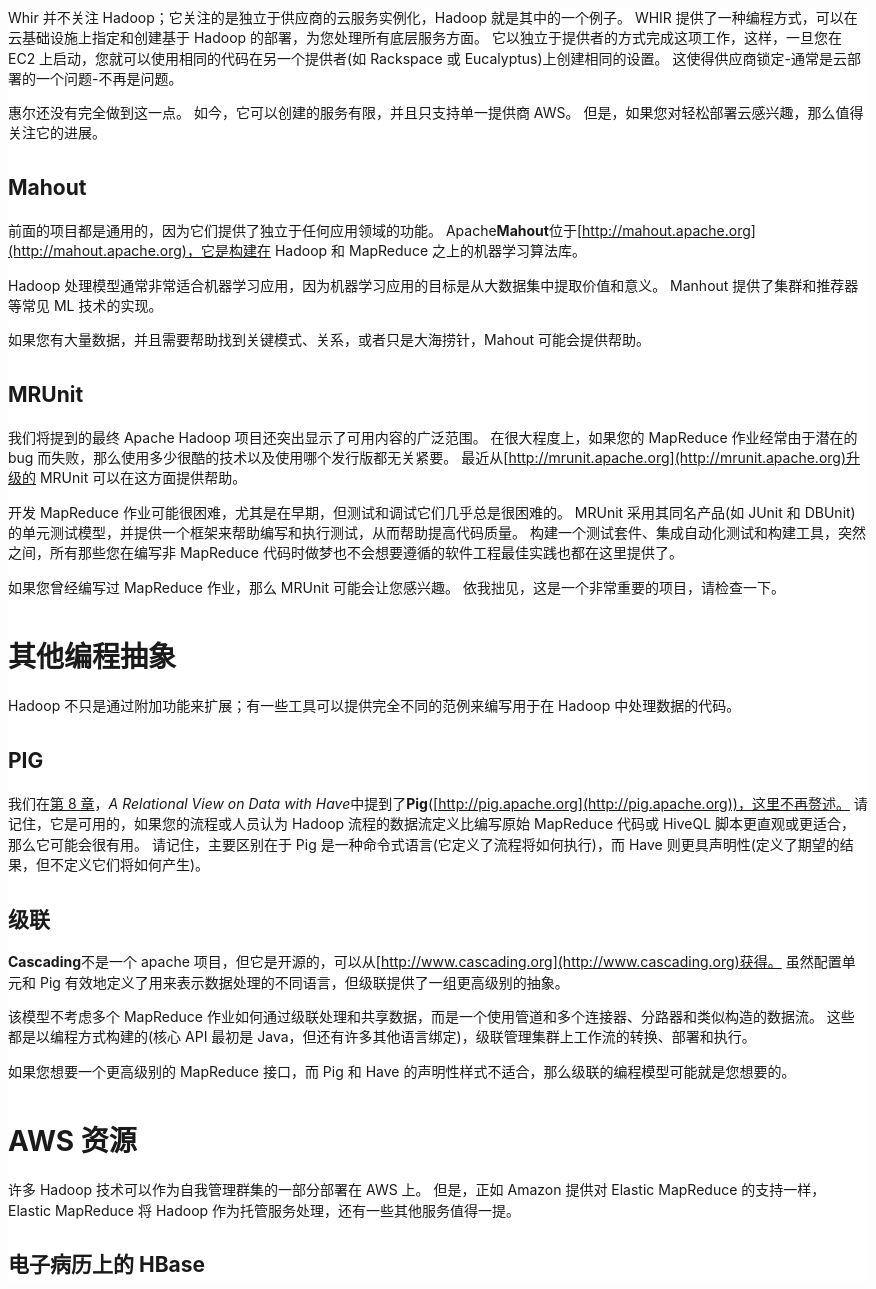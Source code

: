 Whir 并不关注 Hadoop；它关注的是独立于供应商的云服务实例化，Hadoop 就是其中的一个例子。 WHIR 提供了一种编程方式，可以在云基础设施上指定和创建基于 Hadoop 的部署，为您处理所有底层服务方面。 它以独立于提供者的方式完成这项工作，这样，一旦您在 EC2 上启动，您就可以使用相同的代码在另一个提供者(如 Rackspace 或 Eucalyptus)上创建相同的设置。 这使得供应商锁定-通常是云部署的一个问题-不再是问题。

惠尔还没有完全做到这一点。 如今，它可以创建的服务有限，并且只支持单一提供商 AWS。 但是，如果您对轻松部署云感兴趣，那么值得关注它的进展。

## Mahout

前面的项目都是通用的，因为它们提供了独立于任何应用领域的功能。 Apache**Mahout**位于[http://mahout.apache.org](http://mahout.apache.org)，它是构建在 Hadoop 和 MapReduce 之上的机器学习算法库。

Hadoop 处理模型通常非常适合机器学习应用，因为机器学习应用的目标是从大数据集中提取价值和意义。 Manhout 提供了集群和推荐器等常见 ML 技术的实现。

如果您有大量数据，并且需要帮助找到关键模式、关系，或者只是大海捞针，Mahout 可能会提供帮助。

## MRUnit

我们将提到的最终 Apache Hadoop 项目还突出显示了可用内容的广泛范围。 在很大程度上，如果您的 MapReduce 作业经常由于潜在的 bug 而失败，那么使用多少很酷的技术以及使用哪个发行版都无关紧要。 最近从[http://mrunit.apache.org](http://mrunit.apache.org)升级的 MRUnit 可以在这方面提供帮助。

开发 MapReduce 作业可能很困难，尤其是在早期，但测试和调试它们几乎总是很困难的。 MRUnit 采用其同名产品(如 JUnit 和 DBUnit)的单元测试模型，并提供一个框架来帮助编写和执行测试，从而帮助提高代码质量。 构建一个测试套件、集成自动化测试和构建工具，突然之间，所有那些您在编写非 MapReduce 代码时做梦也不会想要遵循的软件工程最佳实践也都在这里提供了。

如果您曾经编写过 MapReduce 作业，那么 MRUnit 可能会让您感兴趣。 依我拙见，这是一个非常重要的项目，请检查一下。

# 其他编程抽象

Hadoop 不只是通过附加功能来扩展；有一些工具可以提供完全不同的范例来编写用于在 Hadoop 中处理数据的代码。

## PIG

我们在[第 8 章](08.html "Chapter 8. A Relational View on Data with Hive")，*A Relational View on Data with Have*中提到了**Pig**([http://pig.apache.org](http://pig.apache.org))，这里不再赘述。 请记住，它是可用的，如果您的流程或人员认为 Hadoop 流程的数据流定义比编写原始 MapReduce 代码或 HiveQL 脚本更直观或更适合，那么它可能会很有用。 请记住，主要区别在于 Pig 是一种命令式语言(它定义了流程将如何执行)，而 Have 则更具声明性(定义了期望的结果，但不定义它们将如何产生)。

## 级联

**Cascading**不是一个 apache 项目，但它是开源的，可以从[http://www.cascading.org](http://www.cascading.org)获得。 虽然配置单元和 Pig 有效地定义了用来表示数据处理的不同语言，但级联提供了一组更高级别的抽象。

该模型不考虑多个 MapReduce 作业如何通过级联处理和共享数据，而是一个使用管道和多个连接器、分路器和类似构造的数据流。 这些都是以编程方式构建的(核心 API 最初是 Java，但还有许多其他语言绑定)，级联管理集群上工作流的转换、部署和执行。

如果您想要一个更高级别的 MapReduce 接口，而 Pig 和 Have 的声明性样式不适合，那么级联的编程模型可能就是您想要的。

# AWS 资源

许多 Hadoop 技术可以作为自我管理群集的一部分部署在 AWS 上。 但是，正如 Amazon 提供对 Elastic MapReduce 的支持一样，Elastic MapReduce 将 Hadoop 作为托管服务处理，还有一些其他服务值得一提。

## 电子病历上的 HBase
